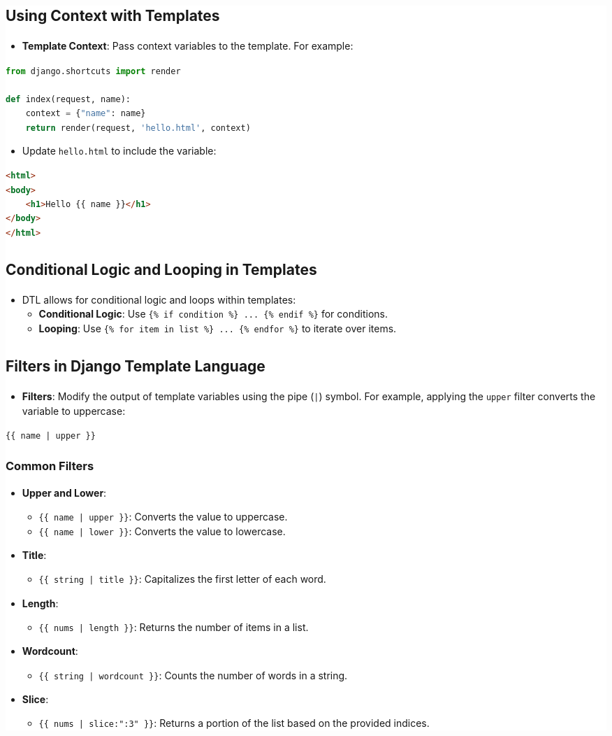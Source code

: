 ## Using Context with Templates

- **Template Context**: Pass context variables to the template. For example:

```python
from django.shortcuts import render 

def index(request, name):  
    context = {"name": name}  
    return render(request, 'hello.html', context)
```

- Update `hello.html` to include the variable:

```html
<html>  
<body>  
    <h1>Hello {{ name }}</h1>  
</body>  
</html>
```

## Conditional Logic and Looping in Templates

- DTL allows for conditional logic and loops within templates:
  - **Conditional Logic**: Use `{% if condition %} ... {% endif %}` for conditions.
  - **Looping**: Use `{% for item in list %} ... {% endfor %}` to iterate over items.

## Filters in Django Template Language

- **Filters**: Modify the output of template variables using the pipe (`|`) symbol. For example, applying the `upper` filter converts the variable to uppercase:

```html
{{ name | upper }}
```

### Common Filters

- **Upper and Lower**:
  - `{{ name | upper }}`: Converts the value to uppercase.
  - `{{ name | lower }}`: Converts the value to lowercase.

- **Title**:
  - `{{ string | title }}`: Capitalizes the first letter of each word.

- **Length**:
  - `{{ nums | length }}`: Returns the number of items in a list.

- **Wordcount**:
  - `{{ string | wordcount }}`: Counts the number of words in a string.

- **Slice**:
  - `{{ nums | slice:":3" }}`: Returns a portion of the list based on the provided indices.
